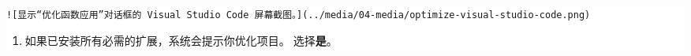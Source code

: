     ![显示“优化函数应用”对话框的 Visual Studio Code 屏幕截图。](../media/04-media/optimize-visual-studio-code.png)
1. 如果已安装所有必需的扩展，系统会提示你优化项目。 选择**是**。
